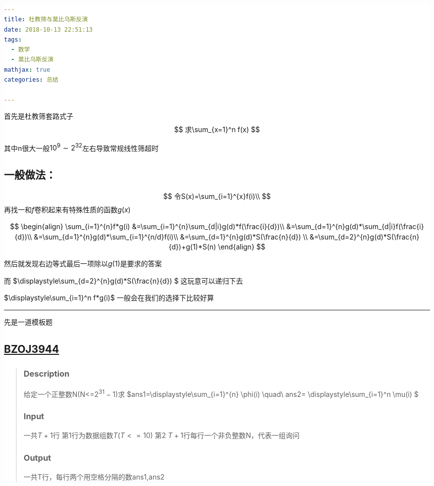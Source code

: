 ```yaml
---
title: 杜教筛与莫比乌斯反演
date: 2018-10-13 22:51:13
tags: 
  - 数学
  - 莫比乌斯反演
mathjax: true
categories: 总结

---
```


首先是杜教筛套路式子
$$
求\sum_{x=1}^n f(x)
$$

其中n很大一般$10^9 \sim 2^{32}​$ 左右导致常规线性筛超时

## 一般做法：

$$
令S(x)=\sum_{i=1}^{x}f(i)\\
$$
再找一和$f$卷积起来有特殊性质的函数$g(x)$

$$
\begin{align}
 \sum_{i=1}^{n}f*g(i) 
&=\sum_{i=1}^{n}\sum_{d|i}g(d)*f(\frac{i}{d})\\
&=\sum_{d=1}^{n}g(d)*\sum_{d|i}f(\frac{i}{d})\\
&=\sum_{d=1}^{n}g(d)*\sum_{i=1}^{n/d}f(i)\\
&=\sum_{d=1}^{n}g(d)*S(\frac{n}{d}) \\
&=\sum_{d=2}^{n}g(d)*S(\frac{n}{d})+g(1)*S(n)
\end{align}
$$

然后就发现右边等式最后一项除以$g(1)$是要求的答案

而  $\displaystyle\sum_{d=2}^{n}g(d)*S(\frac{n}{d}) $  这玩意可以递归下去

 $\displaystyle\sum_{i=1}^n f*g(i)$ 一般会在我们的选择下比较好算

---
先是一道模板题


## [BZOJ3944](https://lydsy.com/JudgeOnline/problem.php?id=3944)

> ### Description
> 给定一个正整数N(N<=$2^{31}-1$)求
> $ans1=\displaystyle\sum_{i=1}^{n} \phi(i) \quad\ ans2= \displaystyle\sum_{i=1}^n \mu(i)  $
> ### Input
> 一共$T+1$行
> 第$1$行为数据组数$T(T<=10)$
> 第$2~T+1$行每行一个非负整数N，代表一组询问
> ### Output
> 一共T行，每行两个用空格分隔的数ans1,ans2
